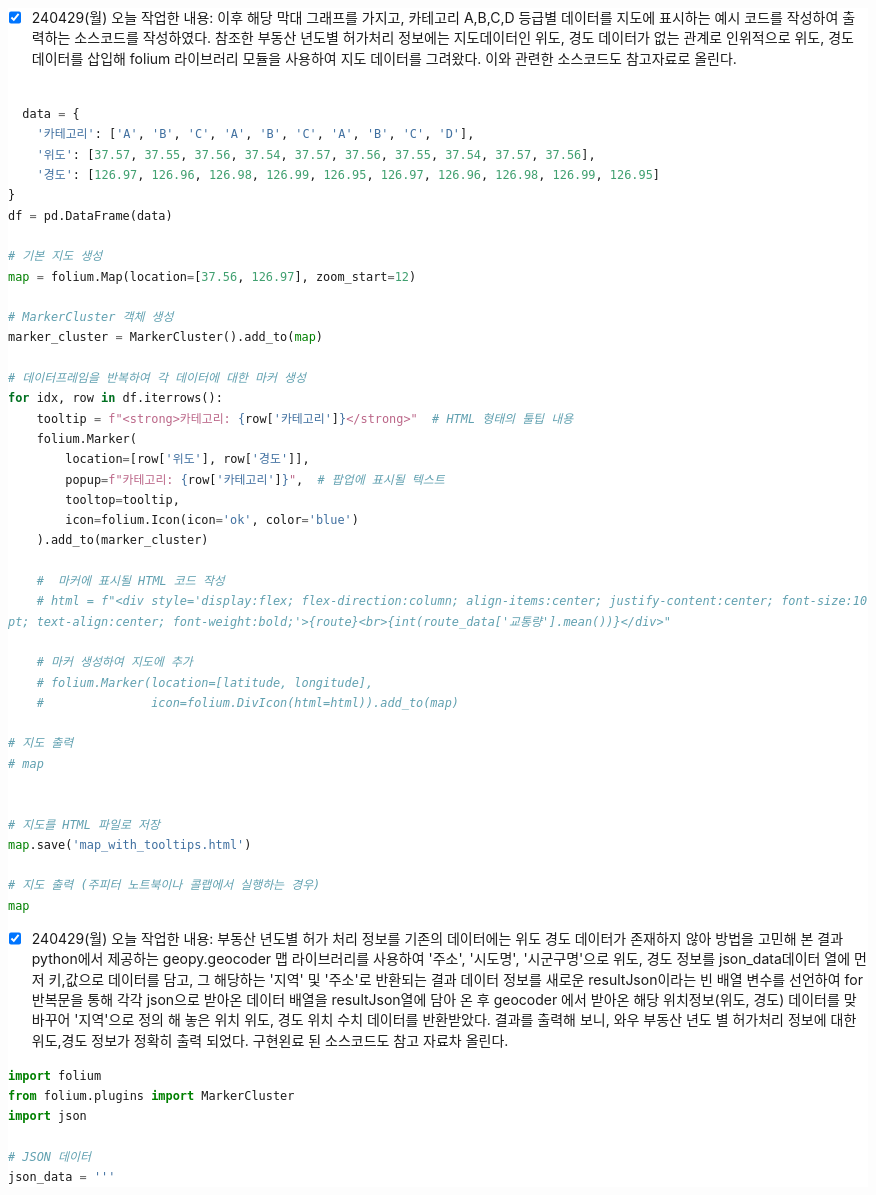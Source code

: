 - [x] 240429(월) 오늘 작업한 내용:
  이후 해당 막대 그래프를 가지고, 카테고리 A,B,C,D 등급별 데이터를 지도에 표시하는 예시 코드를 작성하여 출력하는 소스코드를 작성하였다.
  참조한 부동산 년도별 허가처리 정보에는 지도데이터인 위도, 경도 데이터가 없는 관계로 인위적으로 위도, 경도 데이터를 삽입해 folium 라이브러리 모듈을 사용하여 지도 데이터를 그려왔다. 
  이와 관련한 소스코드도 참고자료로 올린다. 
```python 

  data = {
    '카테고리': ['A', 'B', 'C', 'A', 'B', 'C', 'A', 'B', 'C', 'D'],
    '위도': [37.57, 37.55, 37.56, 37.54, 37.57, 37.56, 37.55, 37.54, 37.57, 37.56],
    '경도': [126.97, 126.96, 126.98, 126.99, 126.95, 126.97, 126.96, 126.98, 126.99, 126.95]
}
df = pd.DataFrame(data)

# 기본 지도 생성
map = folium.Map(location=[37.56, 126.97], zoom_start=12)

# MarkerCluster 객체 생성
marker_cluster = MarkerCluster().add_to(map)

# 데이터프레임을 반복하여 각 데이터에 대한 마커 생성
for idx, row in df.iterrows():
    tooltip = f"<strong>카테고리: {row['카테고리']}</strong>"  # HTML 형태의 툴팁 내용
    folium.Marker(
        location=[row['위도'], row['경도']],
        popup=f"카테고리: {row['카테고리']}",  # 팝업에 표시될 텍스트
        tooltop=tooltip,
        icon=folium.Icon(icon='ok', color='blue')
    ).add_to(marker_cluster)

    #  마커에 표시될 HTML 코드 작성
    # html = f"<div style='display:flex; flex-direction:column; align-items:center; justify-content:center; font-size:10pt; text-align:center; font-weight:bold;'>{route}<br>{int(route_data['교통량'].mean())}</div>"
    
    # 마커 생성하여 지도에 추가
    # folium.Marker(location=[latitude, longitude],
    #               icon=folium.DivIcon(html=html)).add_to(map)

# 지도 출력
# map


# 지도를 HTML 파일로 저장
map.save('map_with_tooltips.html')

# 지도 출력 (주피터 노트북이나 콜랩에서 실행하는 경우)
map

```

- [x] 240429(월) 오늘 작업한 내용:
  부동산 년도별 허가 처리 정보를 기존의 데이터에는 위도 경도 데이터가 존재하지 않아 방법을 고민해 본 결과 python에서 제공하는 geopy.geocoder 맵 라이브러리를 사용하여 '주소', '시도명', '시군구명'으로 위도, 경도 정보를 json_data데이터 열에 먼저 키,값으로 데이터를 담고, 
  그 해당하는 '지역' 및 '주소'로 반환되는 결과 데이터 정보를 새로운 resultJson이라는 빈 배열 변수를 선언하여 for반복문을 통해 각각 json으로 받아온 데이터 배열을 resultJson열에 담아 온 후 geocoder 에서 받아온 해당 위치정보(위도, 경도) 데이터를 맞 바꾸어 '지역'으로 
  정의 해 놓은 위치 위도, 경도 위치 수치 데이터를 반환받았다. 결과를 출력해 보니, 와우 부동산 년도 별 허가처리 정보에 대한 위도,경도 정보가 정확히 출력 되었다. 
  구현왼료 된 소스코드도 참고 자료차 올린다.
```python
import folium
from folium.plugins import MarkerCluster
import json

# JSON 데이터
json_data = '''
```